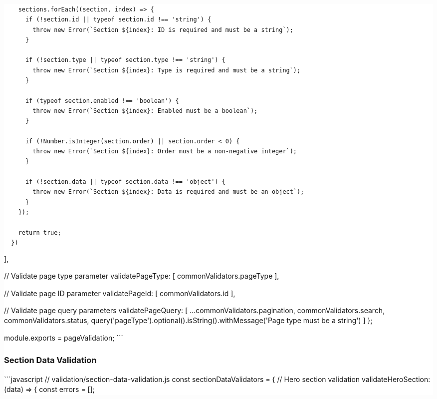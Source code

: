         sections.forEach((section, index) => {
          if (!section.id || typeof section.id !== 'string') {
            throw new Error(`Section ${index}: ID is required and must be a string`);
          }

          if (!section.type || typeof section.type !== 'string') {
            throw new Error(`Section ${index}: Type is required and must be a string`);
          }

          if (typeof section.enabled !== 'boolean') {
            throw new Error(`Section ${index}: Enabled must be a boolean`);
          }

          if (!Number.isInteger(section.order) || section.order < 0) {
            throw new Error(`Section ${index}: Order must be a non-negative integer`);
          }

          if (!section.data || typeof section.data !== 'object') {
            throw new Error(`Section ${index}: Data is required and must be an object`);
          }
        });

        return true;
      })
  ],

  // Validate page type parameter
  validatePageType: [
    commonValidators.pageType
  ],

  // Validate page ID parameter
  validatePageId: [
    commonValidators.id
  ],

  // Validate page query parameters
  validatePageQuery: [
    ...commonValidators.pagination,
    commonValidators.search,
    commonValidators.status,
    query('pageType').optional().isString().withMessage('Page type must be a string')
  ]
};

module.exports = pageValidation;
\`\`\`

### Section Data Validation

\`\`\`javascript
// validation/section-data-validation.js
const sectionDataValidators = {
  // Hero section validation
  validateHeroSection: (data) => {
    const errors = [];
